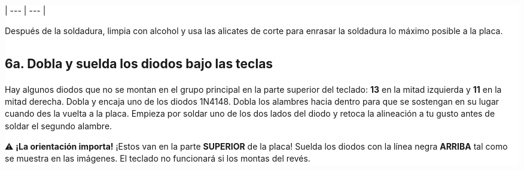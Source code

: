 | --- | --- |

Después de la soldadura, limpia con alcohol y usa las alicates de corte para enrasar la soldadura lo máximo posible a la placa.

## 6a. Dobla y suelda los diodos bajo las teclas

Hay algunos diodos que no se montan en el grupo principal en la parte superior del teclado: **13** en la mitad izquierda y **11** en la mitad derecha. Dobla y encaja uno de los diodos 1N4148. Dobla los alambres hacia dentro para que se sostengan en su lugar cuando des la vuelta a la placa. Empieza por soldar uno de los dos lados del diodo y retoca la alineación a tu gusto antes de soldar el segundo alambre.

⚠️ **¡La orientación importa!** ¡Estos van en la parte **SUPERIOR** de la placa! Suelda los diodos con la línea negra **ARRIBA** tal como se muestra en las imágenes. El teclado no funcionará si los montas del revés.
